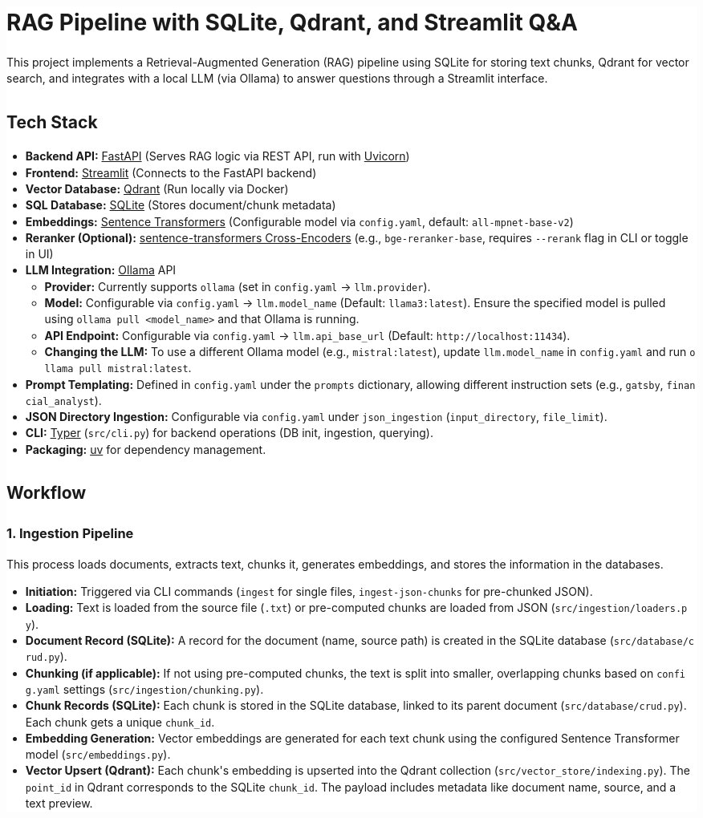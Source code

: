 # RAG Pipeline with SQLite, Qdrant, and Streamlit Q&A

This project implements a Retrieval-Augmented Generation (RAG) pipeline using SQLite for storing text chunks, Qdrant for vector search, and integrates with a local LLM (via Ollama) to answer questions through a Streamlit interface.

## Tech Stack

*   **Backend API:** [FastAPI](https://fastapi.tiangolo.com/) (Serves RAG logic via REST API, run with [Uvicorn](https://www.uvicorn.org/))
*   **Frontend:** [Streamlit](https://streamlit.io/) (Connects to the FastAPI backend)
*   **Vector Database:** [Qdrant](https://qdrant.tech/) (Run locally via Docker)
*   **SQL Database:** [SQLite](https://www.sqlite.org/) (Stores document/chunk metadata)
*   **Embeddings:** [Sentence Transformers](https://www.sbert.net/) (Configurable model via `config.yaml`, default: `all-mpnet-base-v2`)
*   **Reranker (Optional):** [sentence-transformers Cross-Encoders](https://www.sbert.net/docs/usage/cross-encoder.html) (e.g., `bge-reranker-base`, requires `--rerank` flag in CLI or toggle in UI)
*   **LLM Integration:** [Ollama](https://ollama.com/) API
    *   **Provider:** Currently supports `ollama` (set in `config.yaml` -> `llm.provider`).
    *   **Model:** Configurable via `config.yaml` -> `llm.model_name` (Default: `llama3:latest`). Ensure the specified model is pulled using `ollama pull <model_name>` and that Ollama is running.
    *   **API Endpoint:** Configurable via `config.yaml` -> `llm.api_base_url` (Default: `http://localhost:11434`).
    *   **Changing the LLM:** To use a different Ollama model (e.g., `mistral:latest`), update `llm.model_name` in `config.yaml` and run `ollama pull mistral:latest`.
*   **Prompt Templating:** Defined in `config.yaml` under the `prompts` dictionary, allowing different instruction sets (e.g., `gatsby`, `financial_analyst`).
*   **JSON Directory Ingestion:** Configurable via `config.yaml` under `json_ingestion` (`input_directory`, `file_limit`).
*   **CLI:** [Typer](https://typer.tiangolo.com/) (`src/cli.py`) for backend operations (DB init, ingestion, querying).
*   **Packaging:** [uv](https://github.com/astral-sh/uv) for dependency management.

## Workflow

### 1. Ingestion Pipeline

This process loads documents, extracts text, chunks it, generates embeddings, and stores the information in the databases.

*   **Initiation:** Triggered via CLI commands (`ingest` for single files, `ingest-json-chunks` for pre-chunked JSON).
*   **Loading:** Text is loaded from the source file (`.txt`) or pre-computed chunks are loaded from JSON (`src/ingestion/loaders.py`).
*   **Document Record (SQLite):** A record for the document (name, source path) is created in the SQLite database (`src/database/crud.py`).
*   **Chunking (if applicable):** If not using pre-computed chunks, the text is split into smaller, overlapping chunks based on `config.yaml` settings (`src/ingestion/chunking.py`).
*   **Chunk Records (SQLite):** Each chunk is stored in the SQLite database, linked to its parent document (`src/database/crud.py`). Each chunk gets a unique `chunk_id`.
*   **Embedding Generation:** Vector embeddings are generated for each text chunk using the configured Sentence Transformer model (`src/embeddings.py`).
*   **Vector Upsert (Qdrant):** Each chunk's embedding is upserted into the Qdrant collection (`src/vector_store/indexing.py`). The `point_id` in Qdrant corresponds to the SQLite `chunk_id`. The payload includes metadata like document name, source, and a text preview.
